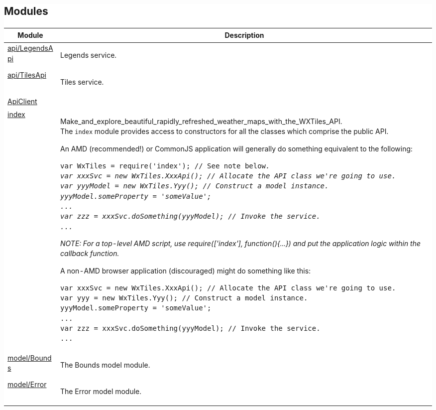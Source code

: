 ## Modules

<table>
  <thead>
    <tr>
      <th>Module</th><th>Description</th>
    </tr>
  </thead>
  <tbody>
<tr>
    <td><a href="#module_api/LegendsApi">api/LegendsApi</a></td>
    <td><p>Legends service.</p>
</td>
    </tr>
<tr>
    <td><a href="#module_api/TilesApi">api/TilesApi</a></td>
    <td><p>Tiles service.</p>
</td>
    </tr>
<tr>
    <td><a href="#module_ApiClient">ApiClient</a></td>
    <td></td>
    </tr>
<tr>
    <td><a href="#module_index">index</a></td>
    <td><p>Make_and_explore_beautiful_rapidly_refreshed_weather_maps_with_the_WXTiles_API.<br>
The <code>index</code> module provides access to constructors for all the classes which comprise the public API.</p>
<p>
An AMD (recommended!) or CommonJS application will generally do something equivalent to the following:
<pre>
var WxTiles = require(&#39;index&#39;); // See note below<em>.
var xxxSvc = new WxTiles.XxxApi(); // Allocate the API class we&#39;re going to use.
var yyyModel = new WxTiles.Yyy(); // Construct a model instance.
yyyModel.someProperty = &#39;someValue&#39;;
...
var zzz = xxxSvc.doSomething(yyyModel); // Invoke the service.
...
</pre>
<em></em>NOTE: For a top-level AMD script, use require([&#39;index&#39;], function(){...})
and put the application logic within the callback function.</em>
</p>
<p>
A non-AMD browser application (discouraged) might do something like this:
<pre>
var xxxSvc = new WxTiles.XxxApi(); // Allocate the API class we&#39;re going to use.
var yyy = new WxTiles.Yyy(); // Construct a model instance.
yyyModel.someProperty = &#39;someValue&#39;;
...
var zzz = xxxSvc.doSomething(yyyModel); // Invoke the service.
...
</pre>
</p></td>
    </tr>
<tr>
    <td><a href="#module_model/Bounds">model/Bounds</a></td>
    <td><p>The Bounds model module.</p>
</td>
    </tr>
<tr>
    <td><a href="#module_model/Error">model/Error</a></td>
    <td><p>The Error model module.</p>
